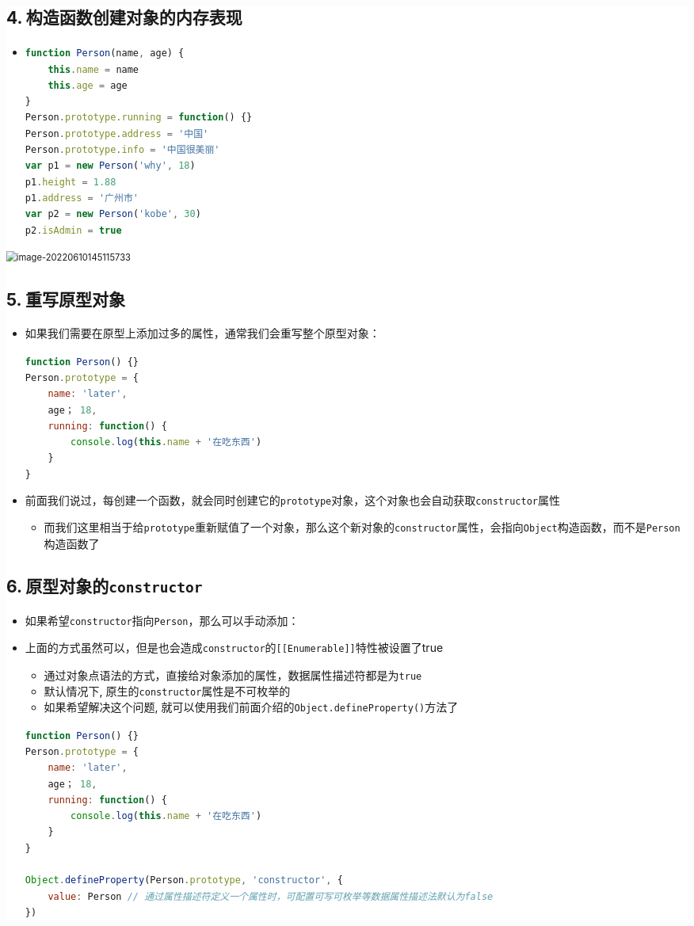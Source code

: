 ## 4. 构造函数创建对象的内存表现

- ```js
  function Person(name, age) {
      this.name = name
      this.age = age
  }
  Person.prototype.running = function() {}
  Person.prototype.address = '中国'
  Person.prototype.info = '中国很美丽'
  var p1 = new Person('why', 18)
  p1.height = 1.88
  p1.address = '广州市'
  var p2 = new Person('kobe', 30)
  p2.isAdmin = true
  ```

<img src="C:\Users\23634\AppData\Roaming\Typora\typora-user-images\image-20220610145115733.png" alt="image-20220610145115733" style="zoom:80%;" />

## 5. 重写原型对象

- 如果我们需要在原型上添加过多的属性，通常我们会重写整个原型对象：

  ```js
  function Person() {}
  Person.prototype = {
      name: 'later',
      age； 18,
      running: function() {
          console.log(this.name + '在吃东西')
      }
  }
  ```

- 前面我们说过，每创建一个函数，就会同时创建它的`prototype`对象，这个对象也会自动获取`constructor`属性

  - 而我们这里相当于给`prototype`重新赋值了一个对象，那么这个新对象的`constructor`属性，会指向`Object`构造函数，而不是`Person`构造函数了


## 6. 原型对象的`constructor`

- 如果希望`constructor`指向`Person`，那么可以手动添加：

- 上面的方式虽然可以，但是也会造成`constructor`的`[[Enumerable]]`特性被设置了true

  - 通过对象点语法的方式，直接给对象添加的属性，数据属性描述符都是为`true`
  - 默认情况下, 原生的`constructor`属性是不可枚举的
  - 如果希望解决这个问题, 就可以使用我们前面介绍的`Object.defineProperty()`方法了

  ```js
  function Person() {}
  Person.prototype = {
      name: 'later',
      age； 18,
      running: function() {
          console.log(this.name + '在吃东西')
      }
  }
  
  Object.defineProperty(Person.prototype, 'constructor', {
      value: Person // 通过属性描述符定义一个属性时，可配置可写可枚举等数据属性描述法默认为false
  })
  ```

